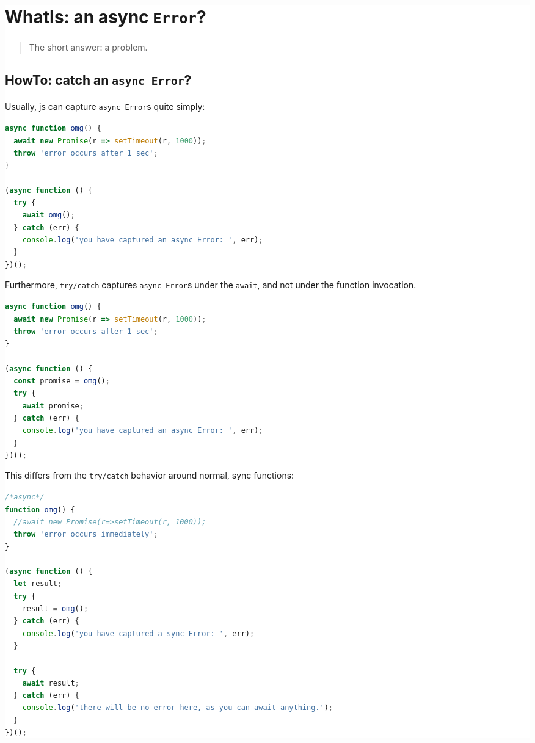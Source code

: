 # WhatIs: an async `Error`?

> The short answer: a problem.

## HowTo: catch an `async Error`?

Usually, js can capture `async Error`s quite simply:

```javascript
async function omg() {
  await new Promise(r => setTimeout(r, 1000));
  throw 'error occurs after 1 sec';
}

(async function () {
  try {
    await omg();
  } catch (err) {
    console.log('you have captured an async Error: ', err);
  }
})();
```

Furthermore, `try/catch` captures `async Error`s under the `await`, and not under the function invocation.

```javascript
async function omg() {
  await new Promise(r => setTimeout(r, 1000));
  throw 'error occurs after 1 sec';
}

(async function () {
  const promise = omg();
  try {
    await promise;
  } catch (err) {
    console.log('you have captured an async Error: ', err);
  }
})();
```

This differs from the `try/catch` behavior around normal, sync functions:

```javascript
/*async*/
function omg() {
  //await new Promise(r=>setTimeout(r, 1000));
  throw 'error occurs immediately';
}

(async function () {
  let result;
  try {
    result = omg();
  } catch (err) {
    console.log('you have captured a sync Error: ', err);
  }

  try {
    await result;
  } catch (err) {
    console.log('there will be no error here, as you can await anything.');
  }
})();
```